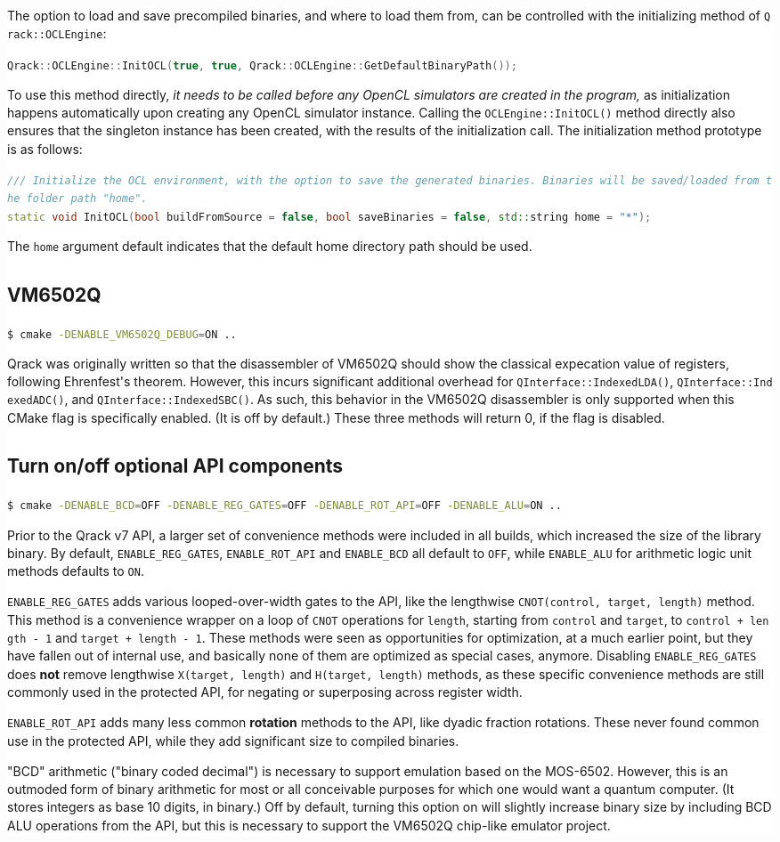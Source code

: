 The option to load and save precompiled binaries, and where to load them from, can be controlled with the initializing method of `Qrack::OCLEngine`:

```cpp
Qrack::OCLEngine::InitOCL(true, true, Qrack::OCLEngine::GetDefaultBinaryPath());
```
To use this method directly, _it needs to be called before any OpenCL simulators are created in the program,_ as initialization happens automatically upon creating any OpenCL simulator instance. Calling the `OCLEngine::InitOCL()` method directly also ensures that the singleton instance has been created, with the results of the initialization call. The initialization method prototype is as follows:

```cpp
/// Initialize the OCL environment, with the option to save the generated binaries. Binaries will be saved/loaded from the folder path "home".
static void InitOCL(bool buildFromSource = false, bool saveBinaries = false, std::string home = "*");
```
The `home` argument default indicates that the default home directory path should be used.

## VM6502Q

```sh
$ cmake -DENABLE_VM6502Q_DEBUG=ON ..
```
Qrack was originally written so that the disassembler of VM6502Q should show the classical expecation value of registers, following Ehrenfest's theorem. However, this incurs significant additional overhead for `QInterface::IndexedLDA()`, `QInterface::IndexedADC()`, and `QInterface::IndexedSBC()`. As such, this behavior in the VM6502Q disassembler is only supported when this CMake flag is specifically enabled. (It is off by default.) These three methods will return 0, if the flag is disabled.

## Turn on/off optional API components

```sh
$ cmake -DENABLE_BCD=OFF -DENABLE_REG_GATES=OFF -DENABLE_ROT_API=OFF -DENABLE_ALU=ON ..
```

Prior to the Qrack v7 API, a larger set of convenience methods were included in all builds, which increased the size of the library binary. By default, `ENABLE_REG_GATES`, `ENABLE_ROT_API` and  `ENABLE_BCD` all default to `OFF`, while `ENABLE_ALU` for arithmetic logic unit methods defaults to `ON`.

`ENABLE_REG_GATES` adds various looped-over-width gates to the API, like the lengthwise `CNOT(control, target, length)` method. This method is a convenience wrapper on a loop of `CNOT` operations for `length`, starting from `control` and `target`, to `control + length - 1` and `target + length - 1`. These methods were seen as opportunities for optimization, at a much earlier point, but they have fallen out of internal use, and basically none of them are optimized as special cases, anymore. Disabling `ENABLE_REG_GATES` does **not** remove lengthwise `X(target, length)` and `H(target, length)` methods, as these specific convenience methods are still commonly used in the protected API, for negating or superposing across register width.

`ENABLE_ROT_API` adds many less common **rotation** methods to the API, like dyadic fraction rotations. These never found common use in the protected API, while they add significant size to compiled binaries.

"BCD" arithmetic ("binary coded decimal") is necessary to support emulation based on the MOS-6502. However, this is an outmoded form of binary arithmetic for most or all conceivable purposes for which one would want a quantum computer. (It stores integers as base 10 digits, in binary.) Off by default, turning this option on will slightly increase binary size by including BCD ALU operations from the API, but this is necessary to support the VM6502Q chip-like emulator project.
